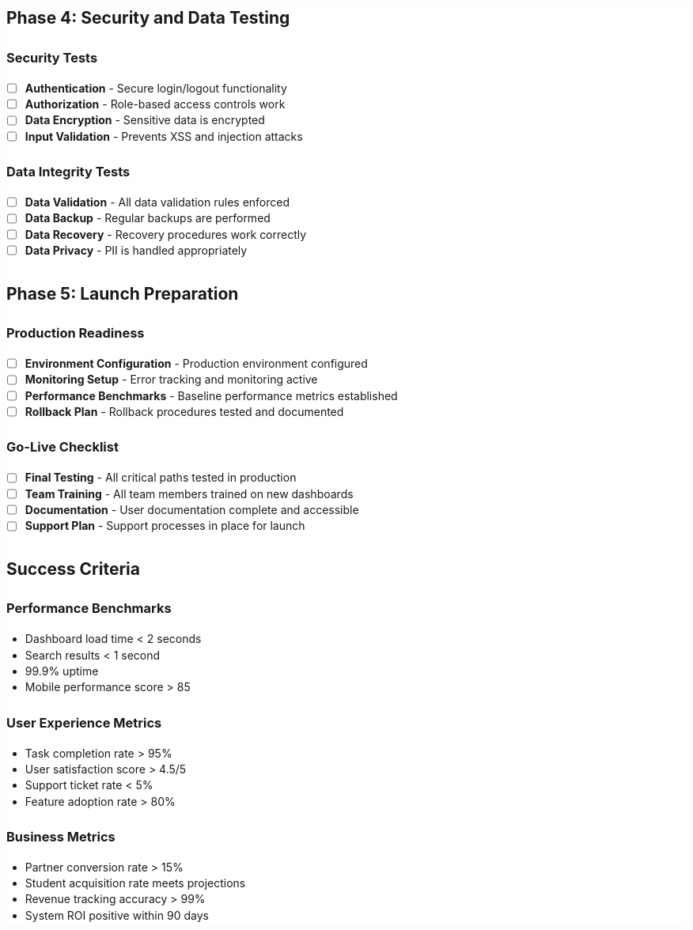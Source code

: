 ## Phase 4: Security and Data Testing

### Security Tests
- [ ] **Authentication** - Secure login/logout functionality
- [ ] **Authorization** - Role-based access controls work
- [ ] **Data Encryption** - Sensitive data is encrypted
- [ ] **Input Validation** - Prevents XSS and injection attacks

### Data Integrity Tests
- [ ] **Data Validation** - All data validation rules enforced
- [ ] **Data Backup** - Regular backups are performed
- [ ] **Data Recovery** - Recovery procedures work correctly
- [ ] **Data Privacy** - PII is handled appropriately

## Phase 5: Launch Preparation

### Production Readiness
- [ ] **Environment Configuration** - Production environment configured
- [ ] **Monitoring Setup** - Error tracking and monitoring active
- [ ] **Performance Benchmarks** - Baseline performance metrics established
- [ ] **Rollback Plan** - Rollback procedures tested and documented

### Go-Live Checklist
- [ ] **Final Testing** - All critical paths tested in production
- [ ] **Team Training** - All team members trained on new dashboards
- [ ] **Documentation** - User documentation complete and accessible
- [ ] **Support Plan** - Support processes in place for launch

## Success Criteria

### Performance Benchmarks
- Dashboard load time < 2 seconds
- Search results < 1 second
- 99.9% uptime
- Mobile performance score > 85

### User Experience Metrics
- Task completion rate > 95%
- User satisfaction score > 4.5/5
- Support ticket rate < 5%
- Feature adoption rate > 80%

### Business Metrics
- Partner conversion rate > 15%
- Student acquisition rate meets projections
- Revenue tracking accuracy > 99%
- System ROI positive within 90 days
